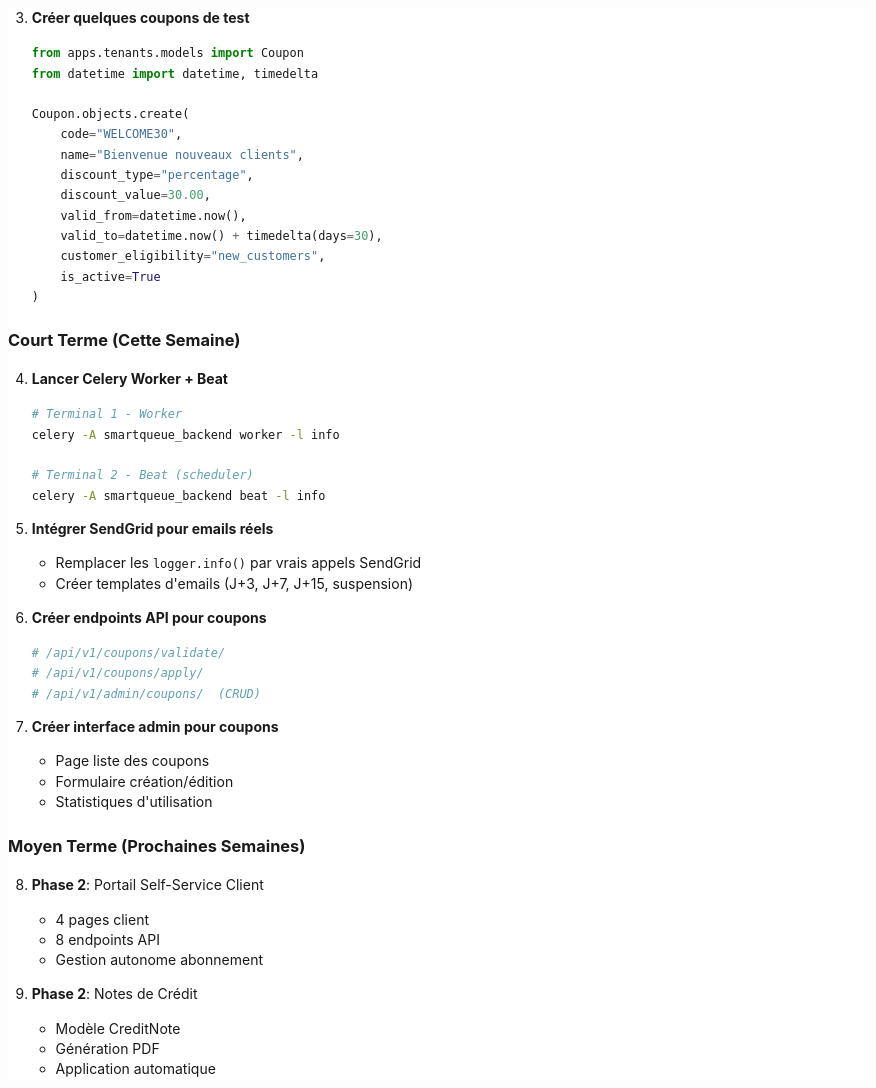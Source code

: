3. **Créer quelques coupons de test**
   ```python
   from apps.tenants.models import Coupon
   from datetime import datetime, timedelta

   Coupon.objects.create(
       code="WELCOME30",
       name="Bienvenue nouveaux clients",
       discount_type="percentage",
       discount_value=30.00,
       valid_from=datetime.now(),
       valid_to=datetime.now() + timedelta(days=30),
       customer_eligibility="new_customers",
       is_active=True
   )
   ```

### Court Terme (Cette Semaine)

4. **Lancer Celery Worker + Beat**
   ```bash
   # Terminal 1 - Worker
   celery -A smartqueue_backend worker -l info

   # Terminal 2 - Beat (scheduler)
   celery -A smartqueue_backend beat -l info
   ```

5. **Intégrer SendGrid pour emails réels**
   - Remplacer les `logger.info()` par vrais appels SendGrid
   - Créer templates d'emails (J+3, J+7, J+15, suspension)

6. **Créer endpoints API pour coupons**
   ```python
   # /api/v1/coupons/validate/
   # /api/v1/coupons/apply/
   # /api/v1/admin/coupons/  (CRUD)
   ```

7. **Créer interface admin pour coupons**
   - Page liste des coupons
   - Formulaire création/édition
   - Statistiques d'utilisation

### Moyen Terme (Prochaines Semaines)

8. **Phase 2**: Portail Self-Service Client
   - 4 pages client
   - 8 endpoints API
   - Gestion autonome abonnement

9. **Phase 2**: Notes de Crédit
   - Modèle CreditNote
   - Génération PDF
   - Application automatique
